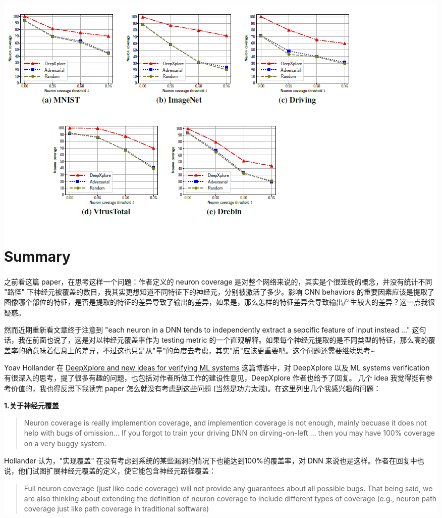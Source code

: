 ![](DeepXplore/performance.png)
</center>


# Summary

之前看这篇 paper，在思考这样一个问题：作者定义的 neuron coverage 是对整个网络来说的，其实是个很笼统的概念，并没有统计不同 "路径" 下神经元被覆盖的数目，我其实更想知道不同特征下的神经元，分别被激活了多少。影响 CNN behaviors 的重要因素应该是提取了图像哪个部位的特征，是否是提取的特征的差异导致了输出的差异，如果是，那么怎样的特征差异会导致输出产生较大的差异？这一点我很疑惑。

然而近期重新看文章终于注意到 "each neuron in a DNN tends to independently extract a sepcific feature of input instead ..." 这句话，我在前面也说了，这是对以神经元覆盖率作为 testing metric 的一个直观解释。如果每个神经元提取的是不同类型的特征，那么高的覆盖率的确意味着信息上的差异，不过这也只是从"量"的角度去考虑，其实"质"应该更重要吧。这个问题还需要继续思考~

Yoav Hollander 在 [DeepXplore and new ideas for verifying ML systems](https://blog.foretellix.com/2017/06/06/deepxplore-and-new-ideas-for-verifying-ml-systems/) 这篇博客中，对 DeepXplore 以及 ML systems verification 有很深入的思考，提了很多有趣的问题，也包括对作者所做工作的建设性意见，DeepXplore 作者也给予了回复。 几个 idea 我觉得挺有参考价值的，我也得反思下我读完 paper 怎么就没有考虑到这些问题 (当然是功力太浅)。在这里列出几个我感兴趣的问题：

**1.关于神经元覆盖**

> Neuron coverage is really implemention coverage, and implemention coverage is not enough, mainly becuase it does not help with bugs of omission... If you forgot to train your driving DNN on dirving-on-left ... then you may have 100% coverage on a very buggy system.

Hollander 认为，"实现覆盖" 在没有考虑到系统的某些漏洞的情况下也能达到100%的覆盖率，对 DNN 来说也是这样。作者在回复中也说，他们试图扩展神经元覆盖的定义，使它能包含神经元路径覆盖：
> Full neuron coverage (just like code coverage) will not provide any guarantees about all possible bugs. That being said, we are also thinking about extending the definition of neuron coverage to include different types of coverage (e.g., neuron path coverage just like path coverage in traditional software)
